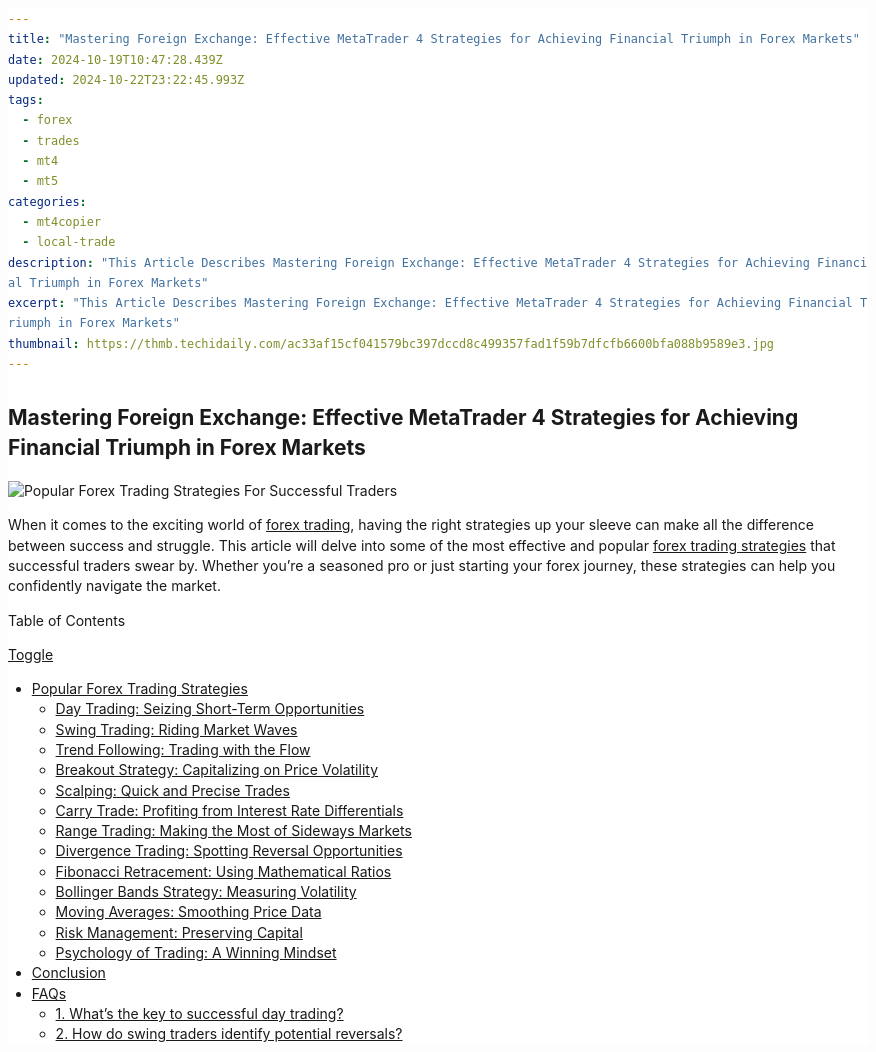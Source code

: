 ```yaml
---
title: "Mastering Foreign Exchange: Effective MetaTrader 4 Strategies for Achieving Financial Triumph in Forex Markets"
date: 2024-10-19T10:47:28.439Z
updated: 2024-10-22T23:22:45.993Z
tags:
  - forex
  - trades
  - mt4
  - mt5
categories:
  - mt4copier
  - local-trade
description: "This Article Describes Mastering Foreign Exchange: Effective MetaTrader 4 Strategies for Achieving Financial Triumph in Forex Markets"
excerpt: "This Article Describes Mastering Foreign Exchange: Effective MetaTrader 4 Strategies for Achieving Financial Triumph in Forex Markets"
thumbnail: https://thmb.techidaily.com/ac33af15cf041579bc397dccd8c499357fad1f59b7dfcfb6600bfa088b9589e3.jpg
---
```


## Mastering Foreign Exchange: Effective MetaTrader 4 Strategies for Achieving Financial Triumph in Forex Markets

![Popular Forex Trading Strategies For Successful Traders](https://www.mt4copier.com/wp-content/uploads/2023/09/Popular-Forex-Trading-Strategies-For-Successful-Traders.png)

When it comes to the exciting world of [forex trading](https://tools.techidaily.com/mt4copier/products/), having the right strategies up your sleeve can make all the difference between success and struggle. This article will delve into some of the most effective and popular [forex trading strategies](https://tools.techidaily.com/mt4copier/products/) that successful traders swear by. Whether you’re a seasoned pro or just starting your forex journey, these strategies can help you confidently navigate the market.

Table of Contents

[Toggle](https://tools.techidaily.com/mt4copier/products/)

* [Popular Forex Trading Strategies](https://tools.techidaily.com/mt4copier/products/)  
   * [Day Trading: Seizing Short-Term Opportunities](https://tools.techidaily.com/mt4copier/products/)  
   * [Swing Trading: Riding Market Waves](https://tools.techidaily.com/mt4copier/products/)  
   * [Trend Following: Trading with the Flow](https://tools.techidaily.com/mt4copier/products/)  
   * [Breakout Strategy: Capitalizing on Price Volatility](https://tools.techidaily.com/mt4copier/products/)  
   * [Scalping: Quick and Precise Trades](https://tools.techidaily.com/mt4copier/products/)  
   * [Carry Trade: Profiting from Interest Rate Differentials](https://tools.techidaily.com/mt4copier/products/)  
   * [Range Trading: Making the Most of Sideways Markets](https://tools.techidaily.com/mt4copier/products/)  
   * [Divergence Trading: Spotting Reversal Opportunities](https://tools.techidaily.com/mt4copier/products/)  
   * [Fibonacci Retracement: Using Mathematical Ratios](https://tools.techidaily.com/mt4copier/products/)  
   * [Bollinger Bands Strategy: Measuring Volatility](https://tools.techidaily.com/mt4copier/products/)  
   * [Moving Averages: Smoothing Price Data](https://tools.techidaily.com/mt4copier/products/)  
   * [Risk Management: Preserving Capital](https://tools.techidaily.com/mt4copier/products/)  
   * [Psychology of Trading: A Winning Mindset](https://tools.techidaily.com/mt4copier/products/)
* [Conclusion](https://tools.techidaily.com/mt4copier/products/)
* [FAQs](https://tools.techidaily.com/mt4copier/products/)  
   * [1\. What’s the key to successful day trading?](https://tools.techidaily.com/mt4copier/products/)  
   * [2\. How do swing traders identify potential reversals?](https://tools.techidaily.com/mt4copier/products/)  